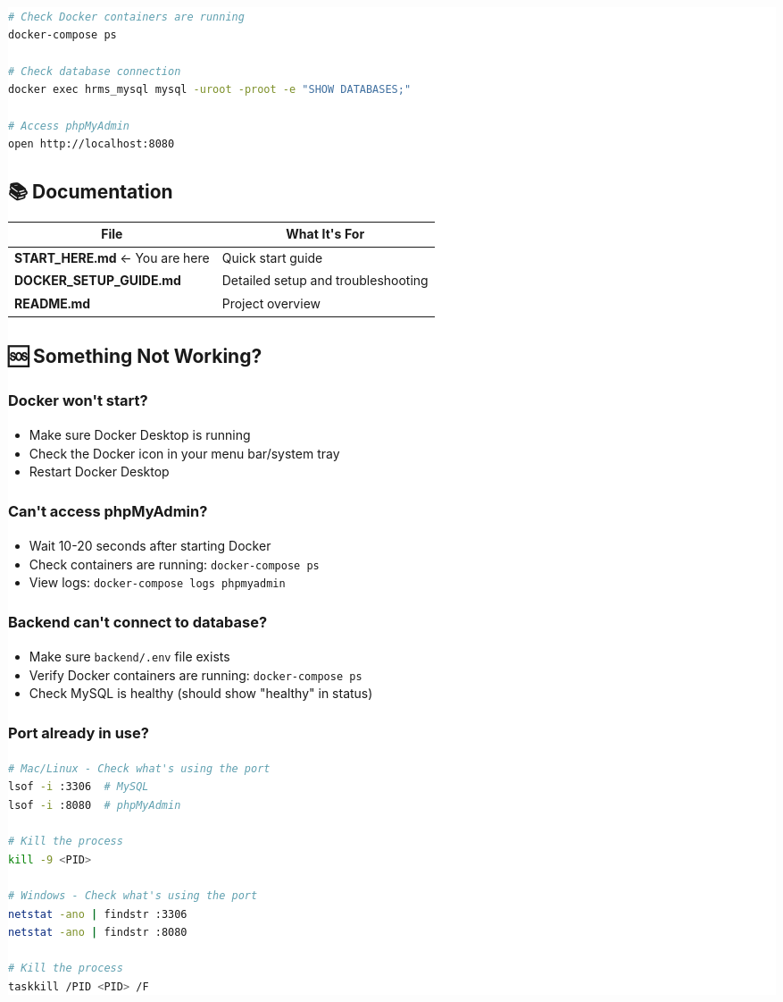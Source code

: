 ```bash
# Check Docker containers are running
docker-compose ps

# Check database connection
docker exec hrms_mysql mysql -uroot -proot -e "SHOW DATABASES;"

# Access phpMyAdmin
open http://localhost:8080
```

## 📚 Documentation

| File | What It's For |
|------|---------------|
| **START_HERE.md** ← You are here | Quick start guide |
| **DOCKER_SETUP_GUIDE.md** | Detailed setup and troubleshooting |
| **README.md** | Project overview |

## 🆘 Something Not Working?

### Docker won't start?
- Make sure Docker Desktop is running
- Check the Docker icon in your menu bar/system tray
- Restart Docker Desktop

### Can't access phpMyAdmin?
- Wait 10-20 seconds after starting Docker
- Check containers are running: `docker-compose ps`
- View logs: `docker-compose logs phpmyadmin`

### Backend can't connect to database?
- Make sure `backend/.env` file exists
- Verify Docker containers are running: `docker-compose ps`
- Check MySQL is healthy (should show "healthy" in status)

### Port already in use?
```bash
# Mac/Linux - Check what's using the port
lsof -i :3306  # MySQL
lsof -i :8080  # phpMyAdmin

# Kill the process
kill -9 <PID>

# Windows - Check what's using the port
netstat -ano | findstr :3306
netstat -ano | findstr :8080

# Kill the process
taskkill /PID <PID> /F
```
